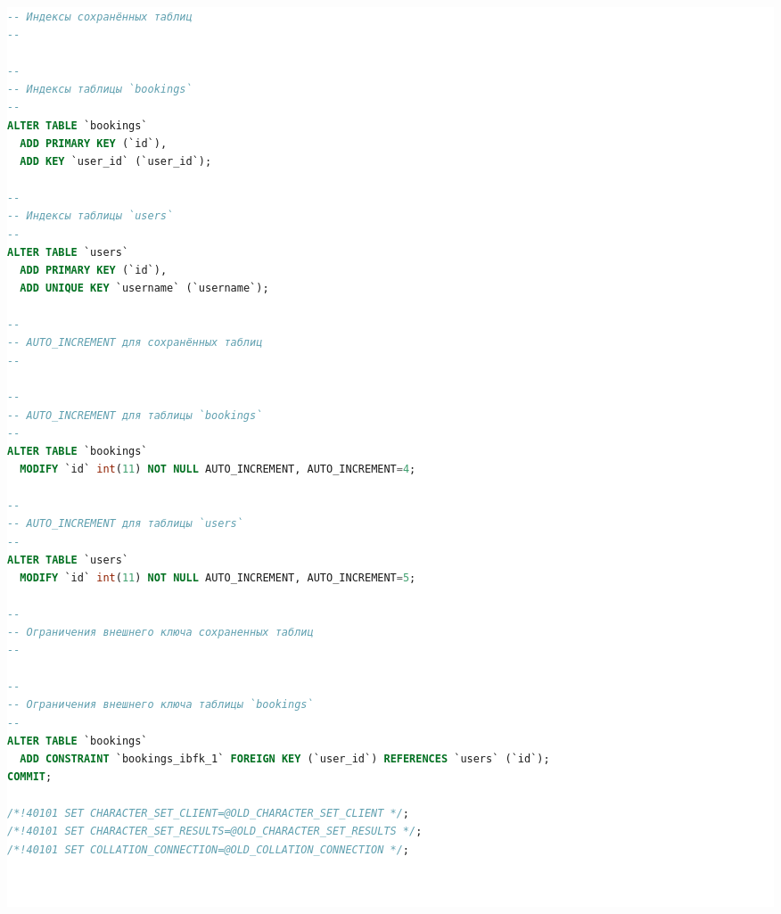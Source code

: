 ```sql
-- Индексы сохранённых таблиц
--

--
-- Индексы таблицы `bookings`
--
ALTER TABLE `bookings`
  ADD PRIMARY KEY (`id`),
  ADD KEY `user_id` (`user_id`);

--
-- Индексы таблицы `users`
--
ALTER TABLE `users`
  ADD PRIMARY KEY (`id`),
  ADD UNIQUE KEY `username` (`username`);

--
-- AUTO_INCREMENT для сохранённых таблиц
--

--
-- AUTO_INCREMENT для таблицы `bookings`
--
ALTER TABLE `bookings`
  MODIFY `id` int(11) NOT NULL AUTO_INCREMENT, AUTO_INCREMENT=4;

--
-- AUTO_INCREMENT для таблицы `users`
--
ALTER TABLE `users`
  MODIFY `id` int(11) NOT NULL AUTO_INCREMENT, AUTO_INCREMENT=5;

--
-- Ограничения внешнего ключа сохраненных таблиц
--

--
-- Ограничения внешнего ключа таблицы `bookings`
--
ALTER TABLE `bookings`
  ADD CONSTRAINT `bookings_ibfk_1` FOREIGN KEY (`user_id`) REFERENCES `users` (`id`);
COMMIT;

/*!40101 SET CHARACTER_SET_CLIENT=@OLD_CHARACTER_SET_CLIENT */;
/*!40101 SET CHARACTER_SET_RESULTS=@OLD_CHARACTER_SET_RESULTS */;
/*!40101 SET COLLATION_CONNECTION=@OLD_COLLATION_CONNECTION */;
```
```


